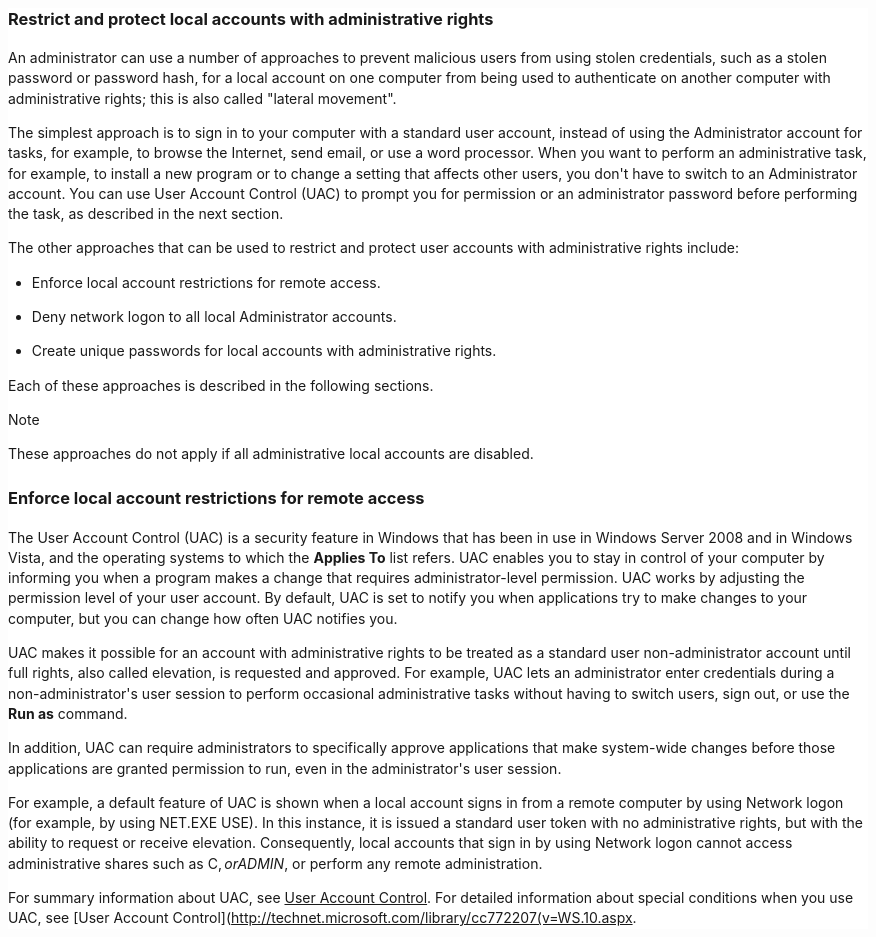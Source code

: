### <a name="SEC_Restrict_Protect_Accounts"></a>Restrict and protect local accounts with administrative rights
An administrator can use a number of approaches to prevent malicious users from using stolen credentials, such as a stolen password or password hash, for a local account on one computer from being used to authenticate on another computer with administrative rights; this is also called "lateral movement".

The simplest approach is to sign in to your computer with a standard user account, instead of using the Administrator account for tasks, for example, to browse the Internet, send email, or use a word processor. When you want to perform an administrative task, for example, to install a new program or to change a setting that affects other users, you don't have to switch to an Administrator account. You can use User Account Control (UAC) to prompt you for permission or an administrator password before performing the task, as described in the next section.

The other approaches that can be used to restrict and protect user accounts with administrative rights include:

-   Enforce local account restrictions for remote access.

-   Deny network logon to all local Administrator accounts.

-   Create unique passwords for local accounts with administrative rights.

Each of these approaches is described in the following sections.

> [!NOTE]
> These approaches do not apply if all administrative local accounts are disabled.

### <a name="SEC_Enforce_Account_Restrictions"></a>Enforce local account restrictions for remote access
The User Account Control (UAC) is a security feature in Windows that has been in use in  Windows Server 2008  and in Windows Vista, and the operating systems to which the **Applies To** list refers. UAC enables you to stay in control of your computer by informing you when a program makes a change that requires administrator-level permission. UAC works by adjusting the permission level of your user account. By default, UAC is set to notify you when applications try to make changes to your computer, but you can change how often UAC notifies you.

UAC makes it possible for an account with administrative rights to be treated as a standard user non-administrator account until full rights, also called elevation, is requested and approved. For example, UAC lets an administrator enter credentials during a non-administrator's user session to perform occasional administrative tasks without having to switch users, sign out, or use the **Run as** command.

In addition, UAC can require administrators to specifically approve applications that make system-wide changes before those applications are granted permission to run, even in the administrator's user session.

For example, a default feature of UAC is shown when a local account signs in from a remote computer by using Network logon (for example, by using NET.EXE USE). In this instance, it is issued a standard user token with no administrative rights, but with the ability to request or receive elevation. Consequently, local accounts that sign in by using Network logon cannot access administrative shares such as C$, or ADMIN$, or perform any remote administration.

For summary information about UAC, see [User Account Control](http://technet.microsoft.com/library/cc731416(v=ws.10).aspx). For detailed information about special conditions when you use UAC, see [User Account Control](http://technet.microsoft.com/library/cc772207(v=WS.10.aspx.

